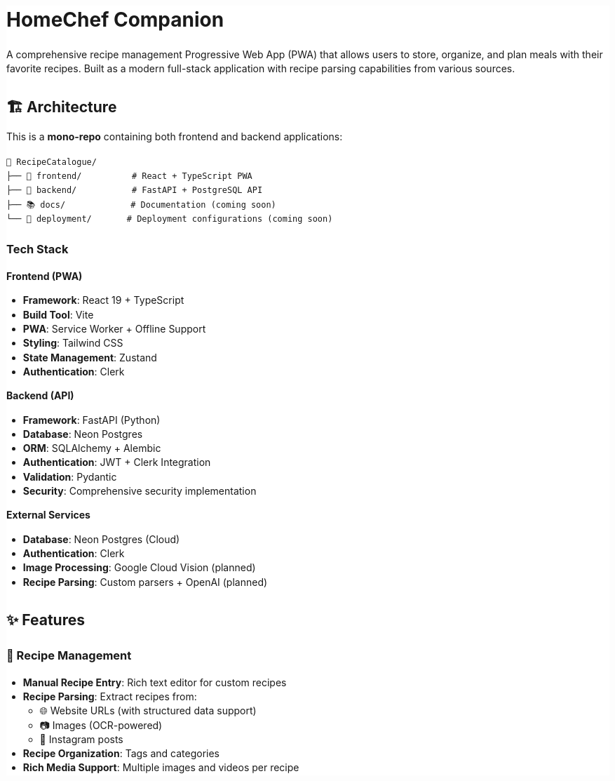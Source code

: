 # HomeChef Companion

A comprehensive recipe management Progressive Web App (PWA) that allows users to store, organize, and plan meals with their favorite recipes. Built as a modern full-stack application with recipe parsing capabilities from various sources.

## 🏗️ Architecture

This is a **mono-repo** containing both frontend and backend applications:

```
📁 RecipeCatalogue/
├── 📱 frontend/          # React + TypeScript PWA
├── 🔧 backend/           # FastAPI + PostgreSQL API
├── 📚 docs/             # Documentation (coming soon)
└── 🚀 deployment/       # Deployment configurations (coming soon)
```

### Tech Stack

**Frontend (PWA)**

- **Framework**: React 19 + TypeScript
- **Build Tool**: Vite
- **PWA**: Service Worker + Offline Support
- **Styling**: Tailwind CSS
- **State Management**: Zustand
- **Authentication**: Clerk

**Backend (API)**

- **Framework**: FastAPI (Python)
- **Database**: Neon Postgres
- **ORM**: SQLAlchemy + Alembic
- **Authentication**: JWT + Clerk Integration
- **Validation**: Pydantic
- **Security**: Comprehensive security implementation

**External Services**

- **Database**: Neon Postgres (Cloud)
- **Authentication**: Clerk
- **Image Processing**: Google Cloud Vision (planned)
- **Recipe Parsing**: Custom parsers + OpenAI (planned)

## ✨ Features

### 📝 Recipe Management

- **Manual Recipe Entry**: Rich text editor for custom recipes
- **Recipe Parsing**: Extract recipes from:
  - 🌐 Website URLs (with structured data support)
  - 📷 Images (OCR-powered)
  - 📱 Instagram posts
- **Recipe Organization**: Tags and categories
- **Rich Media Support**: Multiple images and videos per recipe

